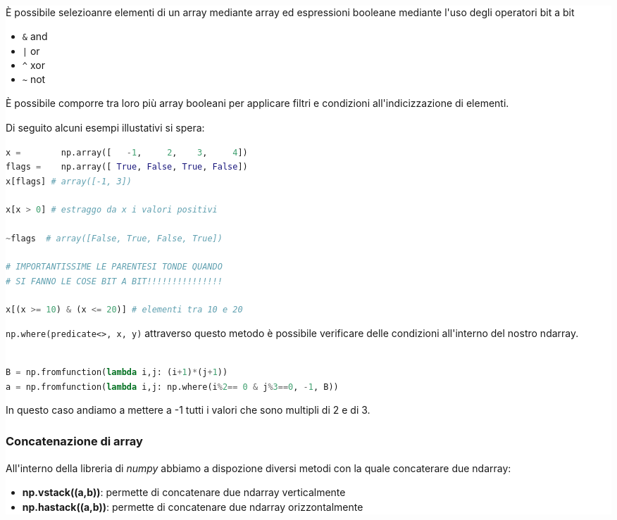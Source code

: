 È possibile selezioanre elementi di un array mediante array ed espressioni booleane mediante l'uso degli operatori bit a bit
- `&` and
- `|` or
- `^` xor
- `~` not

È possibile comporre tra loro più array booleani per applicare filtri e condizioni all'indicizzazione di elementi.

Di seguito alcuni esempi illustativi si spera:
```python
x =        np.array([   -1,     2,    3,     4])
flags =    np.array([ True, False, True, False])
x[flags] # array([-1, 3])

x[x > 0] # estraggo da x i valori positivi

~flags  # array([False, True, False, True])

# IMPORTANTISSIME LE PARENTESI TONDE QUANDO 
# SI FANNO LE COSE BIT A BIT!!!!!!!!!!!!!!!

x[(x >= 10) & (x <= 20)] # elementi tra 10 e 20
```

`np.where(predicate<>, x, y)` attraverso questo metodo è possibile verificare delle condizioni all'interno del nostro ndarray. 
```python

B = np.fromfunction(lambda i,j: (i+1)*(j+1))
a = np.fromfunction(lambda i,j: np.where(i%2== 0 & j%3==0, -1, B))
```
In questo caso andiamo a mettere a -1 tutti i valori che sono multipli di 2 e di 3.

### Concatenazione di array
All'interno della libreria di *numpy* abbiamo a dispozione diversi metodi con la quale concaterare due ndarray:
* **np.vstack((a,b))**: permette di concatenare due ndarray verticalmente
* **np.hastack((a,b))**: permette di concatenare due ndarray orizzontalmente
